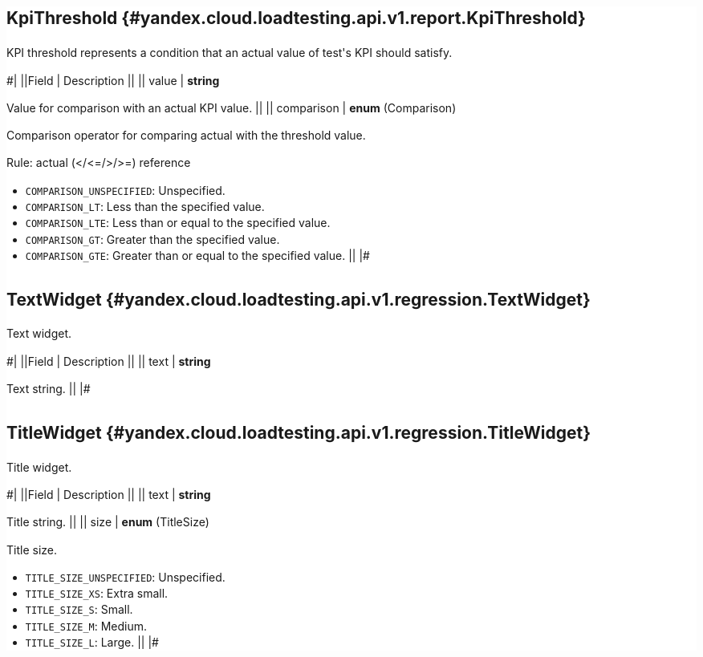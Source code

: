 ## KpiThreshold {#yandex.cloud.loadtesting.api.v1.report.KpiThreshold}

KPI threshold represents a condition that an actual value of test's KPI should satisfy.

#|
||Field | Description ||
|| value | **string**

Value for comparison with an actual KPI value. ||
|| comparison | **enum** (Comparison)

Comparison operator for comparing actual with the threshold value.

Rule: actual (</<=/>/>=) reference

- `COMPARISON_UNSPECIFIED`: Unspecified.
- `COMPARISON_LT`: Less than the specified value.
- `COMPARISON_LTE`: Less than or equal to the specified value.
- `COMPARISON_GT`: Greater than the specified value.
- `COMPARISON_GTE`: Greater than or equal to the specified value. ||
|#

## TextWidget {#yandex.cloud.loadtesting.api.v1.regression.TextWidget}

Text widget.

#|
||Field | Description ||
|| text | **string**

Text string. ||
|#

## TitleWidget {#yandex.cloud.loadtesting.api.v1.regression.TitleWidget}

Title widget.

#|
||Field | Description ||
|| text | **string**

Title string. ||
|| size | **enum** (TitleSize)

Title size.

- `TITLE_SIZE_UNSPECIFIED`: Unspecified.
- `TITLE_SIZE_XS`: Extra small.
- `TITLE_SIZE_S`: Small.
- `TITLE_SIZE_M`: Medium.
- `TITLE_SIZE_L`: Large. ||
|#